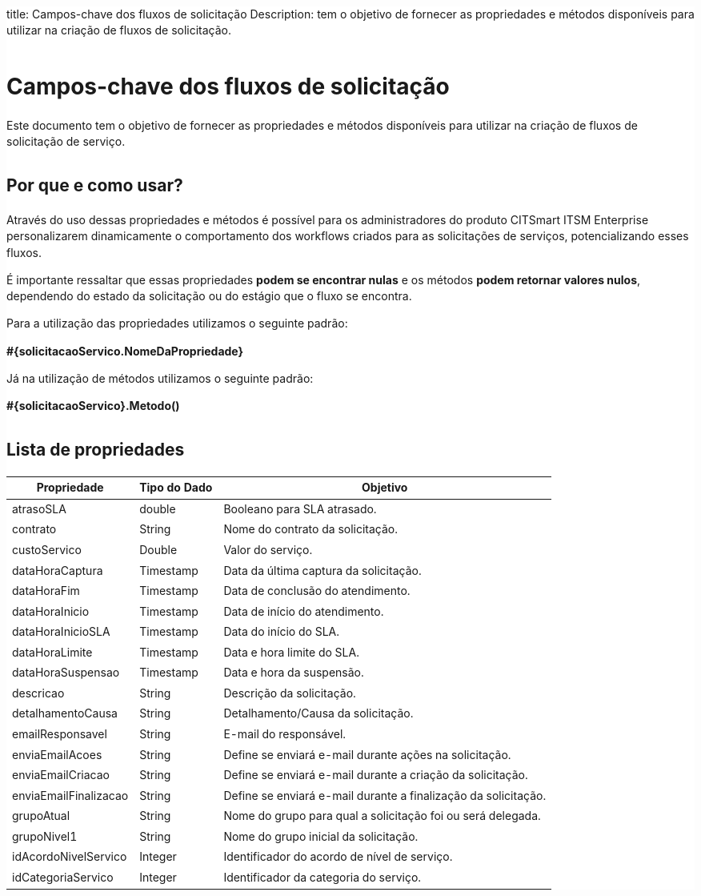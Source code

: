 title:  Campos-chave dos fluxos de solicitação
Description: tem o objetivo de fornecer as propriedades e métodos disponíveis para utilizar na criação de fluxos de solicitação. 
# Campos-chave dos fluxos de solicitação

Este documento tem o objetivo de fornecer as propriedades e métodos disponíveis para utilizar na criação de fluxos de solicitação de 
serviço.

Por que e como usar?
-------------------------

Através do uso dessas propriedades e métodos é possível para os administradores do produto CITSmart ITSM Enterprise personalizarem
dinamicamente o comportamento dos workflows criados para as solicitações de serviços, potencializando esses fluxos.

É importante ressaltar que essas propriedades **podem se encontrar nulas** e os métodos **podem retornar valores nulos**, dependendo 
do estado da solicitação ou do estágio que o fluxo se encontra.

Para a utilização das propriedades utilizamos o seguinte padrão:

**#{solicitacaoServico.NomeDaPropriedade}**

Já na utilização de métodos utilizamos o seguinte padrão:

**#{solicitacaoServico}.Metodo()**

Lista de propriedades
-----------------------

| Propriedade                | Tipo do Dado | Objetivo                                                       |
|----------------------------|--------------|----------------------------------------------------------------|
| atrasoSLA                  | double       | Booleano para SLA atrasado.                                    |
| contrato                   | String       | Nome do contrato da solicitação.                               |
| custoServico               | Double       | Valor do serviço.                                              |
| dataHoraCaptura            | Timestamp    | Data da última captura da solicitação.                         |
| dataHoraFim                | Timestamp    | Data de conclusão do atendimento.                              |
| dataHoraInicio             | Timestamp    | Data de início do atendimento.                                 |
| dataHoraInicioSLA          | Timestamp    | Data do início do SLA.                                         |
| dataHoraLimite             | Timestamp    | Data e hora limite do SLA.                                     |
| dataHoraSuspensao          | Timestamp    | Data e hora da suspensão.                                      |
| descricao                  | String       | Descrição da solicitação.                                      |
| detalhamentoCausa          | String       | Detalhamento/Causa da solicitação.                             |
| emailResponsavel           | String       | E-mail do responsável.                                         |
| enviaEmailAcoes            | String       | Define se enviará e-mail durante ações na solicitação.         |
| enviaEmailCriacao          | String       | Define se enviará e-mail durante a criação da solicitação.     |
| enviaEmailFinalizacao      | String       | Define se enviará e-mail durante a finalização da solicitação. |
| grupoAtual                 | String       | Nome do grupo para qual a solicitação foi ou será delegada.    |
| grupoNivel1                | String       | Nome do grupo inicial da solicitação.                          |
| idAcordoNivelServico       | Integer      | Identificador do acordo de nível de serviço.                   |
| idCategoriaServico         | Integer      | Identificador da categoria do serviço.                         |